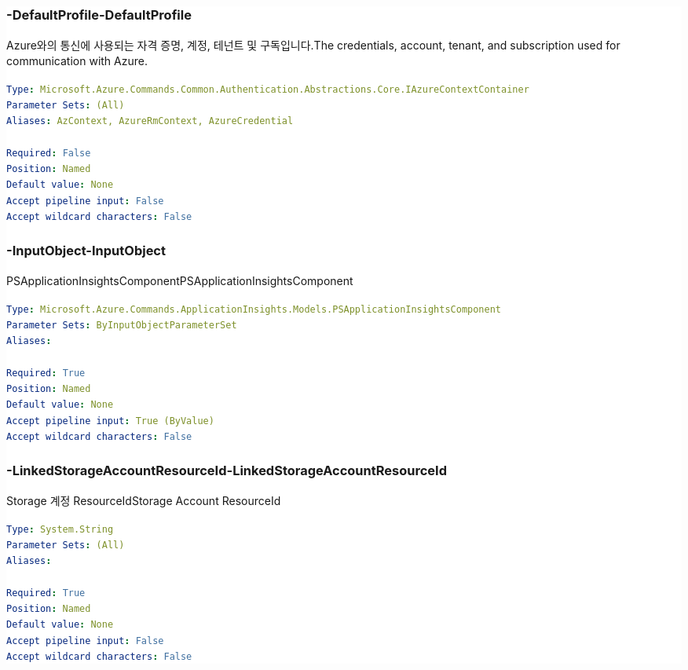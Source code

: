 ### <span data-ttu-id="98a03-116">-DefaultProfile</span><span class="sxs-lookup"><span data-stu-id="98a03-116">-DefaultProfile</span></span>
<span data-ttu-id="98a03-117">Azure와의 통신에 사용되는 자격 증명, 계정, 테넌트 및 구독입니다.</span><span class="sxs-lookup"><span data-stu-id="98a03-117">The credentials, account, tenant, and subscription used for communication with Azure.</span></span>

```yaml
Type: Microsoft.Azure.Commands.Common.Authentication.Abstractions.Core.IAzureContextContainer
Parameter Sets: (All)
Aliases: AzContext, AzureRmContext, AzureCredential

Required: False
Position: Named
Default value: None
Accept pipeline input: False
Accept wildcard characters: False
```

### <span data-ttu-id="98a03-118">-InputObject</span><span class="sxs-lookup"><span data-stu-id="98a03-118">-InputObject</span></span>
<span data-ttu-id="98a03-119">PSApplicationInsightsComponent</span><span class="sxs-lookup"><span data-stu-id="98a03-119">PSApplicationInsightsComponent</span></span>

```yaml
Type: Microsoft.Azure.Commands.ApplicationInsights.Models.PSApplicationInsightsComponent
Parameter Sets: ByInputObjectParameterSet
Aliases:

Required: True
Position: Named
Default value: None
Accept pipeline input: True (ByValue)
Accept wildcard characters: False
```

### <span data-ttu-id="98a03-120">-LinkedStorageAccountResourceId</span><span class="sxs-lookup"><span data-stu-id="98a03-120">-LinkedStorageAccountResourceId</span></span>
<span data-ttu-id="98a03-121">Storage 계정 ResourceId</span><span class="sxs-lookup"><span data-stu-id="98a03-121">Storage Account ResourceId</span></span>

```yaml
Type: System.String
Parameter Sets: (All)
Aliases:

Required: True
Position: Named
Default value: None
Accept pipeline input: False
Accept wildcard characters: False
```
